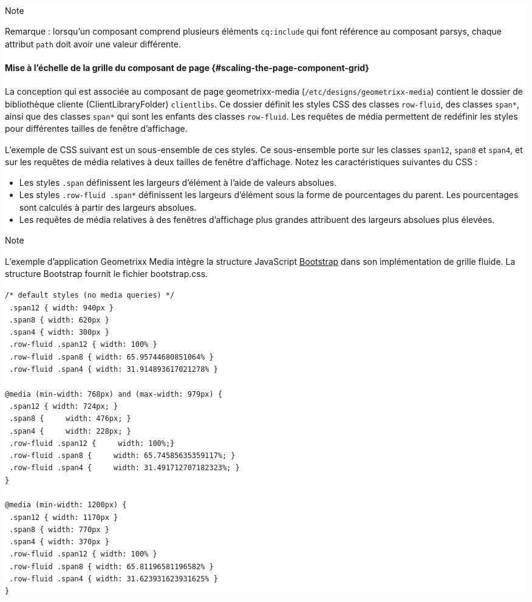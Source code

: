 >[!NOTE]
>
>Remarque : lorsqu’un composant comprend plusieurs éléments `cq:include` qui font référence au composant parsys, chaque attribut `path` doit avoir une valeur différente.

#### Mise à l’échelle de la grille du composant de page {#scaling-the-page-component-grid}

La conception qui est associée au composant de page geometrixx-media (`/etc/designs/geometrixx-media`) contient le dossier de bibliothèque cliente (ClientLibraryFolder) `clientlibs`. Ce dossier définit les styles CSS des classes `row-fluid`, des classes `span*`, ainsi que des classes `span*` qui sont les enfants des classes `row-fluid`. Les requêtes de média permettent de redéfinir les styles pour différentes tailles de fenêtre d’affichage.

L’exemple de CSS suivant est un sous-ensemble de ces styles. Ce sous-ensemble porte sur les classes `span12`, `span8` et `span4`, et sur les requêtes de média relatives à deux tailles de fenêtre d’affichage. Notez les caractéristiques suivantes du CSS :

* Les styles `.span` définissent les largeurs d’élément à l’aide de valeurs absolues.
* Les styles `.row-fluid .span*` définissent les largeurs d’élément sous la forme de pourcentages du parent. Les pourcentages sont calculés à partir des largeurs absolues.
* Les requêtes de média relatives à des fenêtres d’affichage plus grandes attribuent des largeurs absolues plus élevées.

>[!NOTE]
>
>L’exemple d’application Geometrixx Media intègre la structure JavaScript [Bootstrap](https://twitter.github.com/bootstrap/javascript.html) dans son implémentation de grille fluide. La structure Bootstrap fournit le fichier bootstrap.css.

```xml
/* default styles (no media queries) */
 .span12 { width: 940px }
 .span8 { width: 620px }
 .span4 { width: 300px }
 .row-fluid .span12 { width: 100% }
 .row-fluid .span8 { width: 65.95744680851064% }
 .row-fluid .span4 { width: 31.914893617021278% }

@media (min-width: 768px) and (max-width: 979px) {
 .span12 { width: 724px; }
 .span8 {     width: 476px; }
 .span4 {     width: 228px; }
 .row-fluid .span12 {     width: 100%;}
 .row-fluid .span8 {     width: 65.74585635359117%; }
 .row-fluid .span4 {     width: 31.491712707182323%; }
}

@media (min-width: 1200px) {
 .span12 { width: 1170px }
 .span8 { width: 770px }
 .span4 { width: 370px }
 .row-fluid .span12 { width: 100% }
 .row-fluid .span8 { width: 65.81196581196582% }
 .row-fluid .span4 { width: 31.623931623931625% }
}
```
